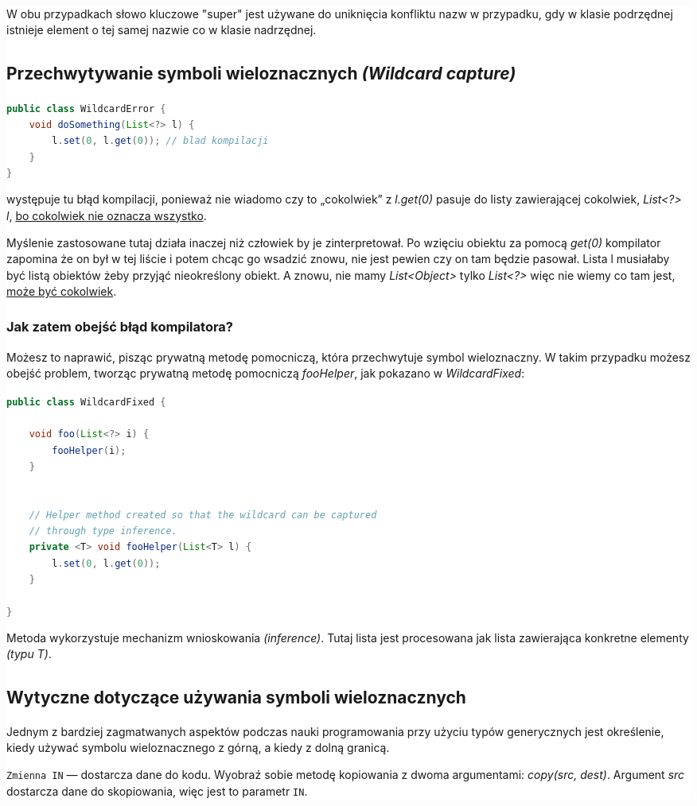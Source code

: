 W obu przypadkach słowo kluczowe "super" jest używane do uniknięcia konfliktu nazw w przypadku, gdy w klasie podrzędnej istnieje element o tej samej nazwie co w klasie nadrzędnej.

## Przechwytywanie symboli wieloznacznych *(Wildcard capture)*

```java
public class WildcardError {
    void doSomething(List<?> l) {
        l.set(0, l.get(0)); // blad kompilacji
    }
}
```
występuje tu błąd kompilacji, ponieważ nie wiadomo czy to „cokolwiek” z *l.get(0)* pasuje do listy zawierającej cokolwiek, *List&lt;?&gt; l*, <u>bo cokolwiek nie oznacza wszystko</u>. 

Myślenie zastosowane tutaj działa inaczej niż człowiek by je zinterpretował. Po wzięciu obiektu za pomocą *get(0)* kompilator zapomina że on był w tej liście i potem chcąc go wsadzić znowu, nie jest pewien czy on tam będzie pasował. Lista l musiałaby być listą obiektów żeby przyjąć nieokreślony obiekt. A znowu, nie mamy *List&lt;Object&gt;* tylko *List<?>* więc nie wiemy co tam jest, <u>może być cokolwiek</u>.

### Jak zatem obejść błąd kompilatora?
Możesz to naprawić, pisząc prywatną metodę pomocniczą, która przechwytuje symbol wieloznaczny. W takim przypadku możesz obejść problem, tworząc prywatną metodę pomocniczą *fooHelper*, jak pokazano w *WildcardFixed*:


```java
public class WildcardFixed {

    void foo(List<?> i) {
        fooHelper(i);
    }


    // Helper method created so that the wildcard can be captured
    // through type inference.
    private <T> void fooHelper(List<T> l) {
        l.set(0, l.get(0));
    }

}
```
Metoda wykorzystuje mechanizm wnioskowania *(inference)*. Tutaj lista jest procesowana jak lista zawierająca konkretne elementy *(typu T)*.

## Wytyczne dotyczące używania symboli wieloznacznych

Jednym z bardziej zagmatwanych aspektów podczas nauki programowania przy użyciu typów generycznych jest określenie, kiedy używać symbolu wieloznacznego z górną, a kiedy z dolną granicą.

`Zmienna IN` — dostarcza dane do kodu. Wyobraź sobie metodę kopiowania z dwoma argumentami: *copy(src, dest)*. Argument *src* dostarcza dane do skopiowania, więc jest to parametr `IN`.

